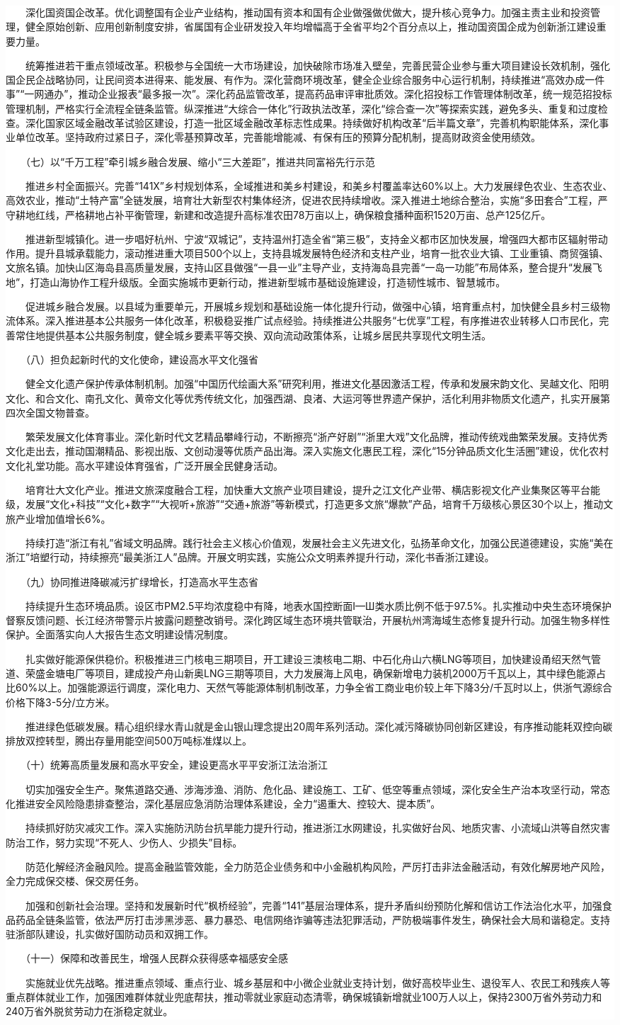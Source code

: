 　　深化国资国企改革。优化调整国有企业产业结构，推动国有资本和国有企业做强做优做大，提升核心竞争力。加强主责主业和投资管理，健全原始创新、应用创新制度安排，省属国有企业研发投入年均增幅高于全省平均2个百分点以上，推动国资国企成为创新浙江建设重要力量。

　　统筹推进若干重点领域改革。积极参与全国统一大市场建设，加快破除市场准入壁垒，完善民营企业参与重大项目建设长效机制，强化国企民企战略协同，让民间资本进得来、能发展、有作为。深化营商环境改革，健全企业综合服务中心运行机制，持续推进“高效办成一件事”“一网通办”，推动企业报表“最多报一次”。深化药品监管改革，提高药品审评审批质效。深化招投标工作管理体制改革，统一规范招投标管理机制，严格实行全流程全链条监管。纵深推进“大综合一体化”行政执法改革，深化“综合查一次”等探索实践，避免多头、重复和过度检查。深化国家区域金融改革试验区建设，打造一批区域金融改革标志性成果。持续做好机构改革“后半篇文章”，完善机构职能体系，深化事业单位改革。坚持政府过紧日子，深化零基预算改革，完善能增能减、有保有压的预算分配机制，提高财政资金使用绩效。

　　（七）以“千万工程”牵引城乡融合发展、缩小“三大差距”，推进共同富裕先行示范

　　推进乡村全面振兴。完善“141X”乡村规划体系，全域推进和美乡村建设，和美乡村覆盖率达60%以上。大力发展绿色农业、生态农业、高效农业，推动“土特产富”全链发展，培育壮大新型农村集体经济，促进农民持续增收。深入推进土地综合整治，实施“多田套合”工程，严守耕地红线，严格耕地占补平衡管理，新建和改造提升高标准农田78万亩以上，确保粮食播种面积1520万亩、总产125亿斤。

　　推进新型城镇化。进一步唱好杭州、宁波“双城记”，支持温州打造全省“第三极”，支持金义都市区加快发展，增强四大都市区辐射带动作用。提升县城承载能力，滚动推进重大项目500个以上，支持县城发展特色经济和支柱产业，培育一批农业大镇、工业重镇、商贸强镇、文旅名镇。加快山区海岛县高质量发展，支持山区县做强“一县一业”主导产业，支持海岛县完善“一岛一功能”布局体系，整合提升“发展飞地”，打造山海协作工程升级版。全面实施城市更新行动，推进新型城市基础设施建设，打造韧性城市、智慧城市。

　　促进城乡融合发展。以县域为重要单元，开展城乡规划和基础设施一体化提升行动，做强中心镇，培育重点村，加快健全县乡村三级物流体系。深入推进基本公共服务一体化改革，积极稳妥推广试点经验。持续推进公共服务“七优享”工程，有序推进农业转移人口市民化，完善常住地提供基本公共服务制度，健全城乡要素平等交换、双向流动政策体系，让城乡居民共享现代文明生活。

　　（八）担负起新时代的文化使命，建设高水平文化强省

　　健全文化遗产保护传承体制机制。加强“中国历代绘画大系”研究利用，推进文化基因激活工程，传承和发展宋韵文化、吴越文化、阳明文化、和合文化、南孔文化、黄帝文化等优秀传统文化，加强西湖、良渚、大运河等世界遗产保护，活化利用非物质文化遗产，扎实开展第四次全国文物普查。

　　繁荣发展文化体育事业。深化新时代文艺精品攀峰行动，不断擦亮“浙产好剧”“浙里大戏”文化品牌，推动传统戏曲繁荣发展。支持优秀文化走出去，推动国潮精品、影视出版、文创动漫等优质产品出海。深入实施文化惠民工程，深化“15分钟品质文化生活圈”建设，优化农村文化礼堂功能。高水平建设体育强省，广泛开展全民健身活动。

　　培育壮大文化产业。推进文旅深度融合工程，加快重大文旅产业项目建设，提升之江文化产业带、横店影视文化产业集聚区等平台能级，发展“文化+科技”“文化+数字”“大视听+旅游”“交通+旅游”等新模式，打造更多文旅“爆款”产品，培育千万级核心景区30个以上，推动文旅产业增加值增长6%。

　　持续打造“浙江有礼”省域文明品牌。践行社会主义核心价值观，发展社会主义先进文化，弘扬革命文化，加强公民道德建设，实施“美在浙江”培塑行动，持续擦亮“最美浙江人”品牌。开展文明实践，实施公众文明素养提升行动，深化书香浙江建设。

　　（九）协同推进降碳减污扩绿增长，打造高水平生态省

　　持续提升生态环境品质。设区市PM2.5平均浓度稳中有降，地表水国控断面I—Ш类水质比例不低于97.5%。扎实推动中央生态环境保护督察反馈问题、长江经济带警示片披露问题整改销号。深化跨区域生态环境共管联治，开展杭州湾海域生态修复提升行动。加强生物多样性保护。全面落实向人大报告生态文明建设情况制度。

　　扎实做好能源保供稳价。积极推进三门核电三期项目，开工建设三澳核电二期、中石化舟山六横LNG等项目，加快建设甬绍天然气管道、荣盛金塘电厂等项目，建成投产舟山新奥LNG三期等项目，大力发展海上风电，确保新增电力装机2000万千瓦以上，其中绿色能源占比60%以上。加强能源运行调度，深化电力、天然气等能源体制机制改革，力争全省工商业电价较上年下降3分/千瓦时以上，供浙气源综合价格下降3-5分/立方米。

　　推进绿色低碳发展。精心组织绿水青山就是金山银山理念提出20周年系列活动。深化减污降碳协同创新区建设，有序推动能耗双控向碳排放双控转型，腾出存量用能空间500万吨标准煤以上。

　　（十）统筹高质量发展和高水平安全，建设更高水平平安浙江法治浙江

　　切实加强安全生产。聚焦道路交通、涉海涉渔、消防、危化品、建设施工、工矿、低空等重点领域，深化安全生产治本攻坚行动，常态化推进安全风险隐患排查整治，深化基层应急消防治理体系建设，全力“遏重大、控较大、提本质”。

　　持续抓好防灾减灾工作。深入实施防汛防台抗旱能力提升行动，推进浙江水网建设，扎实做好台风、地质灾害、小流域山洪等自然灾害防治工作，努力实现“不死人、少伤人、少损失”目标。

　　防范化解经济金融风险。提高金融监管效能，全力防范企业债务和中小金融机构风险，严厉打击非法金融活动，有效化解房地产风险，全力完成保交楼、保交房任务。

　　加强和创新社会治理。坚持和发展新时代“枫桥经验”，完善“141”基层治理体系，提升矛盾纠纷预防化解和信访工作法治化水平，加强食品药品全链条监管，依法严厉打击涉黑涉恶、暴力暴恐、电信网络诈骗等违法犯罪活动，严防极端事件发生，确保社会大局和谐稳定。支持驻浙部队建设，扎实做好国防动员和双拥工作。

　　（十一）保障和改善民生，增强人民群众获得感幸福感安全感

　　实施就业优先战略。推进重点领域、重点行业、城乡基层和中小微企业就业支持计划，做好高校毕业生、退役军人、农民工和残疾人等重点群体就业工作，加强困难群体就业兜底帮扶，推动零就业家庭动态清零，确保城镇新增就业100万人以上，保持2300万省外劳动力和240万省外脱贫劳动力在浙稳定就业。

